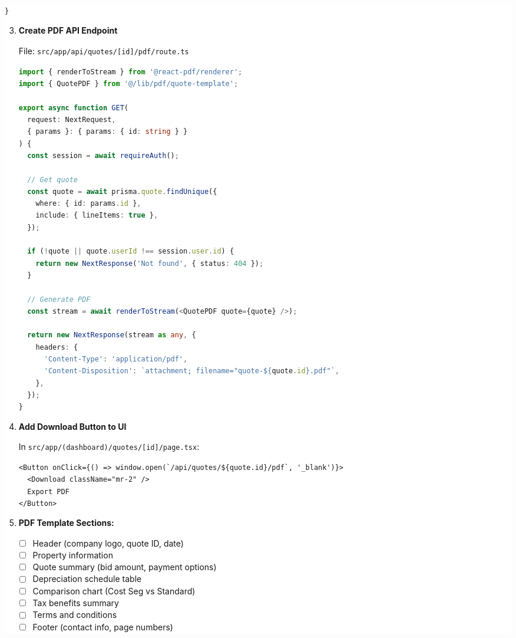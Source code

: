    ```tsx
   }
   ```

3. **Create PDF API Endpoint**

   File: `src/app/api/quotes/[id]/pdf/route.ts`
   ```typescript
   import { renderToStream } from '@react-pdf/renderer';
   import { QuotePDF } from '@/lib/pdf/quote-template';

   export async function GET(
     request: NextRequest,
     { params }: { params: { id: string } }
   ) {
     const session = await requireAuth();

     // Get quote
     const quote = await prisma.quote.findUnique({
       where: { id: params.id },
       include: { lineItems: true },
     });

     if (!quote || quote.userId !== session.user.id) {
       return new NextResponse('Not found', { status: 404 });
     }

     // Generate PDF
     const stream = await renderToStream(<QuotePDF quote={quote} />);

     return new NextResponse(stream as any, {
       headers: {
         'Content-Type': 'application/pdf',
         'Content-Disposition': `attachment; filename="quote-${quote.id}.pdf"`,
       },
     });
   }
   ```

4. **Add Download Button to UI**

   In `src/app/(dashboard)/quotes/[id]/page.tsx`:
   ```tsx
   <Button onClick={() => window.open(`/api/quotes/${quote.id}/pdf`, '_blank')}>
     <Download className="mr-2" />
     Export PDF
   </Button>
   ```

5. **PDF Template Sections:**
   - [ ] Header (company logo, quote ID, date)
   - [ ] Property information
   - [ ] Quote summary (bid amount, payment options)
   - [ ] Depreciation schedule table
   - [ ] Comparison chart (Cost Seg vs Standard)
   - [ ] Tax benefits summary
   - [ ] Terms and conditions
   - [ ] Footer (contact info, page numbers)
